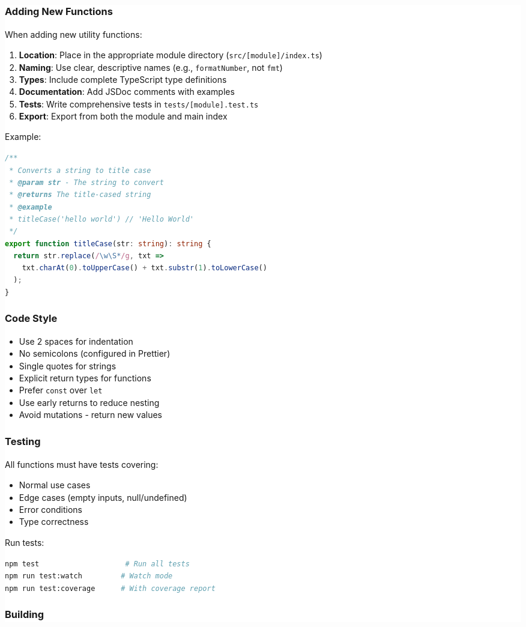 ### Adding New Functions

When adding new utility functions:

1. **Location**: Place in the appropriate module directory (`src/[module]/index.ts`)
2. **Naming**: Use clear, descriptive names (e.g., `formatNumber`, not `fmt`)
3. **Types**: Include complete TypeScript type definitions
4. **Documentation**: Add JSDoc comments with examples
5. **Tests**: Write comprehensive tests in `tests/[module].test.ts`
6. **Export**: Export from both the module and main index

Example:
```typescript
/**
 * Converts a string to title case
 * @param str - The string to convert
 * @returns The title-cased string
 * @example
 * titleCase('hello world') // 'Hello World'
 */
export function titleCase(str: string): string {
  return str.replace(/\w\S*/g, txt => 
    txt.charAt(0).toUpperCase() + txt.substr(1).toLowerCase()
  );
}
```

### Code Style

- Use 2 spaces for indentation
- No semicolons (configured in Prettier)
- Single quotes for strings
- Explicit return types for functions
- Prefer `const` over `let`
- Use early returns to reduce nesting
- Avoid mutations - return new values

### Testing

All functions must have tests covering:
- Normal use cases
- Edge cases (empty inputs, null/undefined)
- Error conditions
- Type correctness

Run tests:
```bash
npm test                    # Run all tests
npm run test:watch         # Watch mode
npm run test:coverage      # With coverage report
```

### Building
